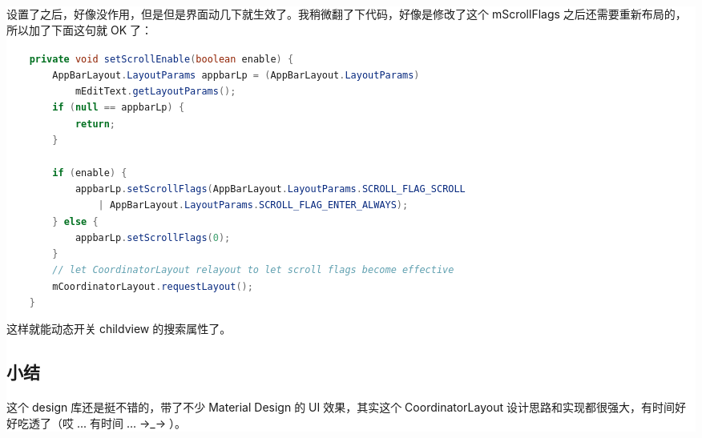 设置了之后，好像没作用，但是但是界面动几下就生效了。我稍微翻了下代码，好像是修改了这个 mScrollFlags 之后还需要重新布局的，所以加了下面这句就 OK 了：

```java
    private void setScrollEnable(boolean enable) {
        AppBarLayout.LayoutParams appbarLp = (AppBarLayout.LayoutParams)
            mEditText.getLayoutParams();
        if (null == appbarLp) {
            return;
        }

        if (enable) {
            appbarLp.setScrollFlags(AppBarLayout.LayoutParams.SCROLL_FLAG_SCROLL
                | AppBarLayout.LayoutParams.SCROLL_FLAG_ENTER_ALWAYS);
        } else {
            appbarLp.setScrollFlags(0);
        }
        // let CoordinatorLayout relayout to let scroll flags become effective
        mCoordinatorLayout.requestLayout();
    }
```

这样就能动态开关 childview 的搜索属性了。

## 小结

这个 design 库还是挺不错的，带了不少 Material Design 的 UI 效果，其实这个 CoordinatorLayout 设计思路和实现都很强大，有时间好好吃透了（哎 ... 有时间 ... →_→ ）。





